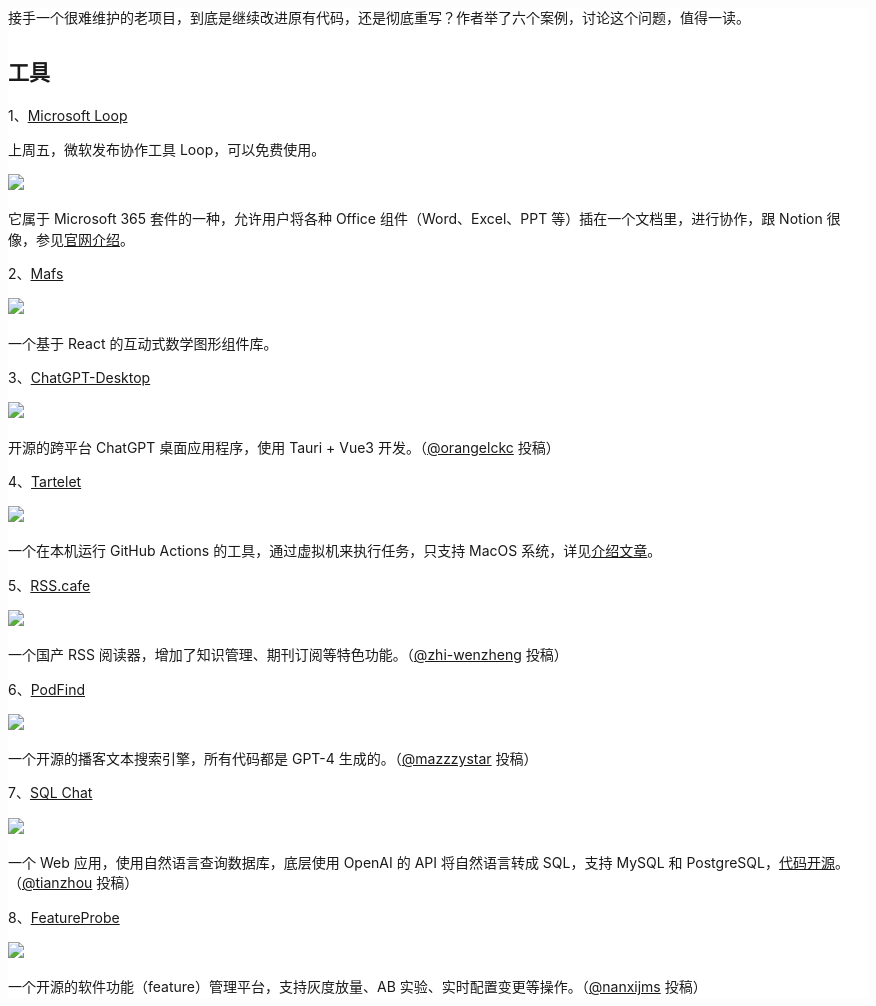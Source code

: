 接手一个很难维护的老项目，到底是继续改进原有代码，还是彻底重写？作者举了六个案例，讨论这个问题，值得一读。

## 工具

1、[Microsoft Loop](https://loop.microsoft.com)

上周五，微软发布协作工具 Loop，可以免费使用。

![](https://cdn.beekka.com/blogimg/asset/202303/bg2023032401.webp)

它属于 Microsoft 365 套件的一种，允许用户将各种 Office 组件（Word、Excel、PPT 等）插在一个文档里，进行协作，跟 Notion 很像，参见[官网介绍](https://www.microsoft.com/en-us/microsoft-365/blog/2023/03/22/new-microsoft-loop-app-is-built-for-modern-co-creation/)。

2、[Mafs](https://mafs.dev/)

![](https://cdn.beekka.com/blogimg/asset/202301/bg2023010301.webp)

一个基于 React 的互动式数学图形组件库。

3、[ChatGPT-Desktop](https://github.com/ChatGPT-Desktop/ChatGPT-Desktop)

![](https://cdn.beekka.com/blogimg/asset/202303/bg2023032903.webp)

开源的跨平台 ChatGPT 桌面应用程序，使用 Tauri + Vue3 开发。（[@orangelckc](https://github.com/ruanyf/weekly/issues/3010) 投稿）

4、[Tartelet](https://github.com/shapehq/tartelet)

![](https://cdn.beekka.com/blogimg/asset/202303/bg2023032917.webp)

一个在本机运行 GitHub Actions 的工具，通过虚拟机来执行任务，只支持 MacOS 系统，详见[介绍文章](https://shape.dk/news/tartelet)。

5、[RSS.cafe](https://rss.cafe/)

![](https://cdn.beekka.com/blogimg/asset/202303/bg2023032901.webp)

一个国产 RSS 阅读器，增加了知识管理、期刊订阅等特色功能。（[@zhi-wenzheng](https://github.com/ruanyf/weekly/issues/3007) 投稿）

6、[PodFind](https://github.com/mazzzystar/PodFind)

![](https://cdn.beekka.com/blogimg/asset/202303/bg2023032904.webp)

一个开源的播客文本搜索引擎，所有代码都是 GPT-4 生成的。（[@mazzzystar](https://github.com/ruanyf/weekly/issues/3015) 投稿）

7、[SQL Chat](https://www.sqlchat.ai/)

![](https://cdn.beekka.com/blogimg/asset/202303/bg2023032906.webp)

一个 Web 应用，使用自然语言查询数据库，底层使用 OpenAI 的 API 将自然语言转成 SQL，支持 MySQL 和 PostgreSQL，[代码开源](https://github.com/bytebase/sqlchat)。（[@tianzhou](https://github.com/ruanyf/weekly/issues/3017) 投稿）

8、[FeatureProbe](https://github.com/FeatureProbe/FeatureProbe)

![](https://cdn.beekka.com/blogimg/asset/202303/bg2023032905.webp)

一个开源的软件功能（feature）管理平台，支持灰度放量、AB 实验、实时配置变更等操作。（[@nanxijms](https://github.com/ruanyf/weekly/issues/3016) 投稿）
